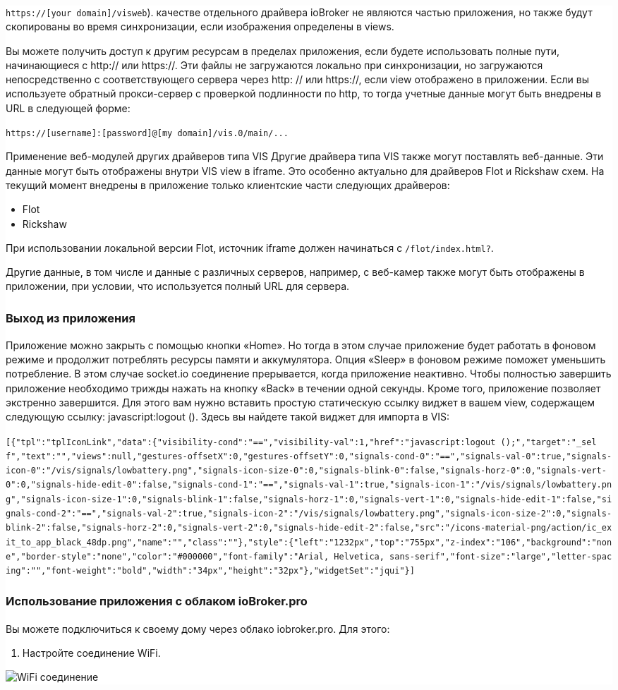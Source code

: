 ```https://[your domain]/visweb```).
качестве отдельного драйвера ioBroker не являются частью приложения, но
также будут скопированы во время синхронизации, если изображения
определены в views.

Вы можете получить доступ к другим ресурсам в пределах
приложения, если будете использовать полные пути, начинающиеся с http:// или https://. 
Эти файлы не загружаются локально при синхронизации, но
загружаются непосредственно с соответствующего сервера через http: // или
https://, если view отображено в приложении. Если вы используете обратный
прокси-сервер с проверкой подлинности по http, то тогда учетные данные
могут быть внедрены в URL в следующей форме:

```https://[username]:[password]@[my domain]/vis.0/main/...```

Применение веб-модулей других драйверов типа VIS
Другие драйвера типа VIS также могут поставлять веб-данные. Эти
данные могут быть отображены внутри VIS view в iframe. Это особенно
актуально для драйверов Flot и Rickshaw схем.
На текущий момент внедрены в приложение только клиентские части
следующих драйверов:

- Flot
- Rickshaw

При использовании локальной версии Flot, источник iframe должен
начинаться с ```/flot/index.html?```.

Другие данные, в том числе и данные с различных серверов,
например, с веб-камер также могут быть отображены в приложении, при
условии, что используется полный URL для сервера.

### Выход из приложения

Приложение можно закрыть с помощью кнопки «Home». Но тогда в
этом случае приложение будет работать в фоновом режиме и продолжит
потреблять ресурсы памяти и аккумулятора. Опция «Sleep» в фоновом
режиме поможет уменьшить потребление. В этом случае socket.io
соединение прерывается, когда приложение неактивно.
Чтобы полностью завершить приложение необходимо трижды нажать
на кнопку «Back» в течении одной секунды. Кроме того, приложение
позволяет экстренно завершится. Для этого вам нужно вставить простую
статическую ссылку виджет в вашем view, содержащем следующую ссылку:
javascript:logout (). Здесь вы найдете такой виджет для импорта в VIS:
```
[{"tpl":"tplIconLink","data":{"visibility-cond":"==","visibility-val":1,"href":"javascript:logout ();","target":"_self","text":"","views":null,"gestures-offsetX":0,"gestures-offsetY":0,"signals-cond-0":"==","signals-val-0":true,"signals-icon-0":"/vis/signals/lowbattery.png","signals-icon-size-0":0,"signals-blink-0":false,"signals-horz-0":0,"signals-vert-0":0,"signals-hide-edit-0":false,"signals-cond-1":"==","signals-val-1":true,"signals-icon-1":"/vis/signals/lowbattery.png","signals-icon-size-1":0,"signals-blink-1":false,"signals-horz-1":0,"signals-vert-1":0,"signals-hide-edit-1":false,"signals-cond-2":"==","signals-val-2":true,"signals-icon-2":"/vis/signals/lowbattery.png","signals-icon-size-2":0,"signals-blink-2":false,"signals-horz-2":0,"signals-vert-2":0,"signals-hide-edit-2":false,"src":"/icons-material-png/action/ic_exit_to_app_black_48dp.png","name":"","class":""},"style":{"left":"1232px","top":"755px","z-index":"106","background":"none","border-style":"none","color":"#000000","font-family":"Arial, Helvetica, sans-serif","font-size":"large","letter-spacing":"","font-weight":"bold","width":"34px","height":"32px"},"widgetSet":"jqui"}]
```

### Использование приложения с облаком ioBroker.pro
Вы можете подключиться к своему дому через облако iobroker.pro. Для этого:
1. Настройте соединение WiFi.

![WiFi соединение](img/iobroker.pro1.png)
```